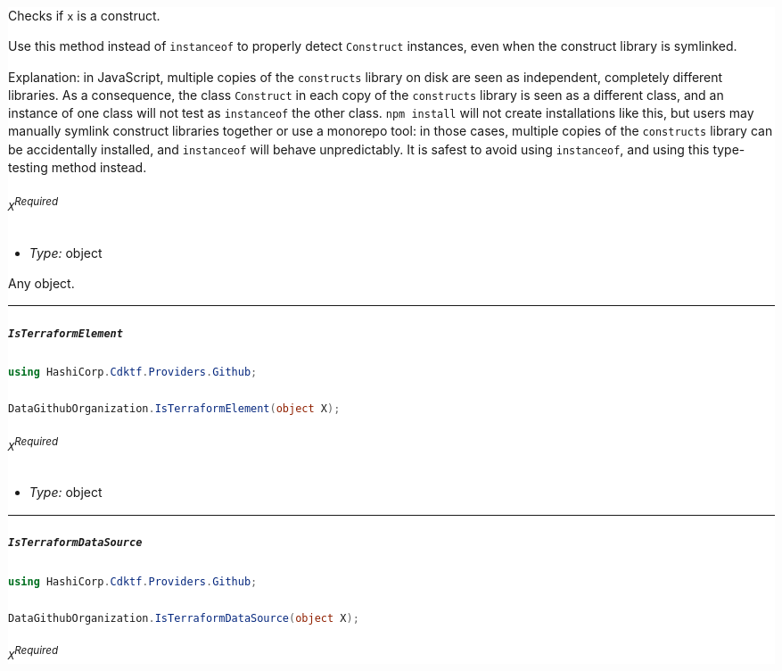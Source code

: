 Checks if `x` is a construct.

Use this method instead of `instanceof` to properly detect `Construct`
instances, even when the construct library is symlinked.

Explanation: in JavaScript, multiple copies of the `constructs` library on
disk are seen as independent, completely different libraries. As a
consequence, the class `Construct` in each copy of the `constructs` library
is seen as a different class, and an instance of one class will not test as
`instanceof` the other class. `npm install` will not create installations
like this, but users may manually symlink construct libraries together or
use a monorepo tool: in those cases, multiple copies of the `constructs`
library can be accidentally installed, and `instanceof` will behave
unpredictably. It is safest to avoid using `instanceof`, and using
this type-testing method instead.

###### `X`<sup>Required</sup> <a name="X" id="@cdktf/provider-github.dataGithubOrganization.DataGithubOrganization.isConstruct.parameter.x"></a>

- *Type:* object

Any object.

---

##### `IsTerraformElement` <a name="IsTerraformElement" id="@cdktf/provider-github.dataGithubOrganization.DataGithubOrganization.isTerraformElement"></a>

```csharp
using HashiCorp.Cdktf.Providers.Github;

DataGithubOrganization.IsTerraformElement(object X);
```

###### `X`<sup>Required</sup> <a name="X" id="@cdktf/provider-github.dataGithubOrganization.DataGithubOrganization.isTerraformElement.parameter.x"></a>

- *Type:* object

---

##### `IsTerraformDataSource` <a name="IsTerraformDataSource" id="@cdktf/provider-github.dataGithubOrganization.DataGithubOrganization.isTerraformDataSource"></a>

```csharp
using HashiCorp.Cdktf.Providers.Github;

DataGithubOrganization.IsTerraformDataSource(object X);
```

###### `X`<sup>Required</sup> <a name="X" id="@cdktf/provider-github.dataGithubOrganization.DataGithubOrganization.isTerraformDataSource.parameter.x"></a>
